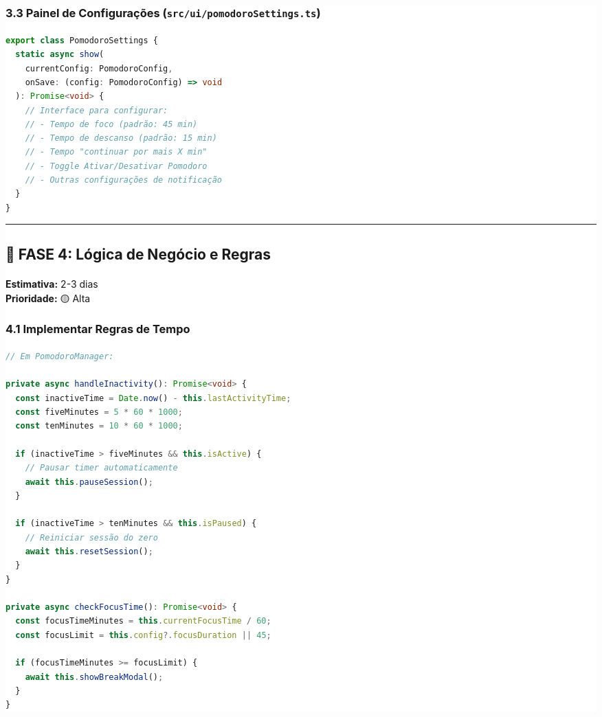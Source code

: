 ### 3.3 Painel de Configurações (`src/ui/pomodoroSettings.ts`)

```typescript
export class PomodoroSettings {
  static async show(
    currentConfig: PomodoroConfig,
    onSave: (config: PomodoroConfig) => void
  ): Promise<void> {
    // Interface para configurar:
    // - Tempo de foco (padrão: 45 min)
    // - Tempo de descanso (padrão: 15 min)
    // - Tempo "continuar por mais X min"
    // - Toggle Ativar/Desativar Pomodoro
    // - Outras configurações de notificação
  }
}
```

---

## 🎯 **FASE 4: Lógica de Negócio e Regras**
**Estimativa:** 2-3 dias  
**Prioridade:** 🟡 Alta

### 4.1 Implementar Regras de Tempo

```typescript
// Em PomodoroManager:

private async handleInactivity(): Promise<void> {
  const inactiveTime = Date.now() - this.lastActivityTime;
  const fiveMinutes = 5 * 60 * 1000;
  const tenMinutes = 10 * 60 * 1000;
  
  if (inactiveTime > fiveMinutes && this.isActive) {
    // Pausar timer automaticamente
    await this.pauseSession();
  }
  
  if (inactiveTime > tenMinutes && this.isPaused) {
    // Reiniciar sessão do zero
    await this.resetSession();
  }
}

private async checkFocusTime(): Promise<void> {
  const focusTimeMinutes = this.currentFocusTime / 60;
  const focusLimit = this.config?.focusDuration || 45;
  
  if (focusTimeMinutes >= focusLimit) {
    await this.showBreakModal();
  }
}
```
